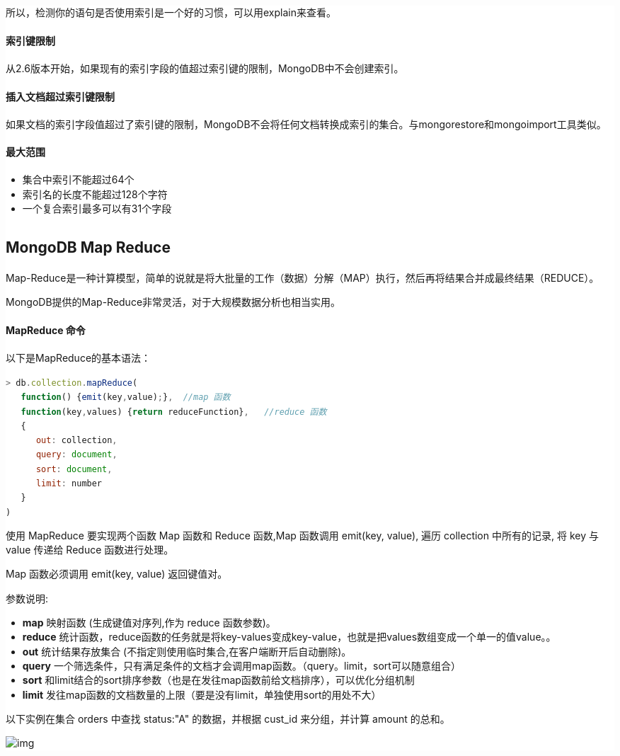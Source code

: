所以，检测你的语句是否使用索引是一个好的习惯，可以用explain来查看。

#### 索引键限制

从2.6版本开始，如果现有的索引字段的值超过索引键的限制，MongoDB中不会创建索引。

#### 插入文档超过索引键限制

如果文档的索引字段值超过了索引键的限制，MongoDB不会将任何文档转换成索引的集合。与mongorestore和mongoimport工具类似。

#### 最大范围

- 集合中索引不能超过64个
- 索引名的长度不能超过128个字符 
- 一个复合索引最多可以有31个字段



## MongoDB Map Reduce

Map-Reduce是一种计算模型，简单的说就是将大批量的工作（数据）分解（MAP）执行，然后再将结果合并成最终结果（REDUCE）。

MongoDB提供的Map-Reduce非常灵活，对于大规模数据分析也相当实用。

#### MapReduce 命令

以下是MapReduce的基本语法：

```javascript
> db.collection.mapReduce(
   function() {emit(key,value);},  //map 函数
   function(key,values) {return reduceFunction},   //reduce 函数
   {
      out: collection,
      query: document,
      sort: document,
      limit: number
   }
)
```

使用 MapReduce 要实现两个函数 Map 函数和 Reduce 函数,Map 函数调用 emit(key, value), 遍历 collection 中所有的记录, 将 key 与 value 传递给 Reduce 函数进行处理。

Map 函数必须调用 emit(key, value) 返回键值对。

参数说明:

- **map**  映射函数 (生成键值对序列,作为 reduce 函数参数)。
- **reduce**  统计函数，reduce函数的任务就是将key-values变成key-value，也就是把values数组变成一个单一的值value。。
- **out**   统计结果存放集合 (不指定则使用临时集合,在客户端断开后自动删除)。
- **query**  一个筛选条件，只有满足条件的文档才会调用map函数。（query。limit，sort可以随意组合）
- **sort**  和limit结合的sort排序参数（也是在发往map函数前给文档排序），可以优化分组机制 
- **limit**  发往map函数的文档数量的上限（要是没有limit，单独使用sort的用处不大） 

以下实例在集合 orders 中查找 status:"A" 的数据，并根据 cust_id 来分组，并计算 amount 的总和。

![img](http://static.runoob.com/images/map-reduce.bakedsvg.svg)
